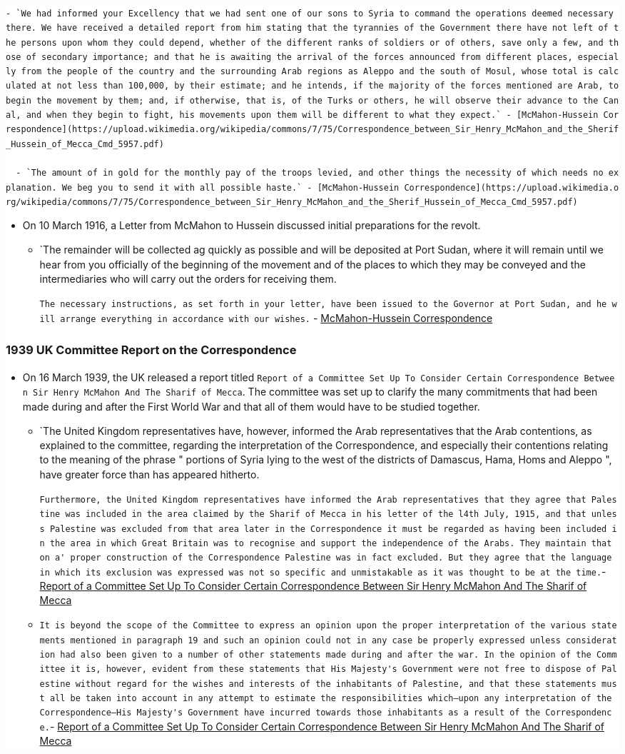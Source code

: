     - `We had informed your Excellency that we had sent one of our sons to Syria to command the operations deemed necessary there. We have received a detailed report from him stating that the tyrannies of the Government there have not left of the persons upon whom they could depend, whether of the different ranks of soldiers or of others, save only a few, and those of secondary importance; and that he is awaiting the arrival of the forces announced from different places, especially from the people of the country and the surrounding Arab regions as Aleppo and the south of Mosul, whose total is calculated at not less than 100,000, by their estimate; and he intends, if the majority of the forces mentioned are Arab, to begin the movement by them; and, if otherwise, that is, of the Turks or others, he will observe their advance to the Canal, and when they begin to fight, his movements upon them will be different to what they expect.` - [McMahon-Hussein Correspondence](https://upload.wikimedia.org/wikipedia/commons/7/75/Correspondence_between_Sir_Henry_McMahon_and_the_Sherif_Hussein_of_Mecca_Cmd_5957.pdf)
      
      - `The amount of in gold for the monthly pay of the troops levied, and other things the necessity of which needs no explanation. We beg you to send it with all possible haste.` - [McMahon-Hussein Correspondence](https://upload.wikimedia.org/wikipedia/commons/7/75/Correspondence_between_Sir_Henry_McMahon_and_the_Sherif_Hussein_of_Mecca_Cmd_5957.pdf)
- On 10 March 1916, a Letter from McMahon to Hussein discussed initial preparations for the revolt.
    - `The remainder will be collected ag quickly as possible and will be deposited at Port Sudan, where it will remain until we hear from you officially of the beginning of the movement and of the places to which they may be conveyed and the intermediaries who will carry out the orders for receiving them.
      
      `The necessary instructions, as set forth in your letter, have been issued to the Governor at Port Sudan, and he will arrange everything in accordance with our wishes.` - [McMahon-Hussein Correspondence](https://upload.wikimedia.org/wikipedia/commons/7/75/Correspondence_between_Sir_Henry_McMahon_and_the_Sherif_Hussein_of_Mecca_Cmd_5957.pdf)
### 1939 UK Committee Report on the Correspondence
- On 16 March 1939, the UK released a report titled `Report of a Committee Set Up To Consider Certain Correspondence Between Sir Henry McMahon And The Sharif of Mecca`. The committee was set up to clarify the many commitments that had been made during and after the First World War and that all of them would have to be studied together.
    - `The United Kingdom representatives have, however, informed the Arab representatives that the Arab contentions, as explained to the committee, regarding the interpretation of the Correspondence, and especially their contentions relating to the meaning of the phrase " portions of Syria lying to the west of the districts of Damascus, Hama, Homs and Aleppo ", have greater force than has appeared hitherto.
      
      `Furthermore, the United Kingdom representatives have informed the Arab representatives that they agree that Palestine was included in the area claimed by the Sharif of Mecca in his letter of the l4th July, 1915, and that unless Palestine was excluded from that area later in the Correspondence it must be regarded as having been included in the area in which Great Britain was to recognise and support the independence of the Arabs. They maintain that on a' proper construction of the Correspondence Palestine was in fact excluded. But they agree that the language in which its exclusion was expressed was not so specific and unmistakable as it was thought to be at the time.`- [Report of a Committee Set Up To Consider Certain Correspondence Between Sir Henry McMahon And The Sharif of Mecca](https://web.archive.org/web/20171201031431/https://unispal.un.org/DPA/DPR/unispal.nsf/0/4C4F7515DC39195185256CF7006F878C)
    - `It is beyond the scope of the Committee to express an opinion upon the proper interpretation of the various statements mentioned in paragraph 19 and such an opinion could not in any case be properly expressed unless consideration had also been given to a number of other statements made during and after the war. In the opinion of the Committee it is, however, evident from these statements that His Majesty's Government were not free to dispose of Palestine without regard for the wishes and interests of the inhabitants of Palestine, and that these statements must all be taken into account in any attempt to estimate the responsibilities which—upon any interpretation of the Correspondence—His Majesty's Government have incurred towards those inhabitants as a result of the Correspondence.`- [Report of a Committee Set Up To Consider Certain Correspondence Between Sir Henry McMahon And The Sharif of Mecca](https://web.archive.org/web/20171201031431/https://unispal.un.org/DPA/DPR/unispal.nsf/0/4C4F7515DC39195185256CF7006F878C)